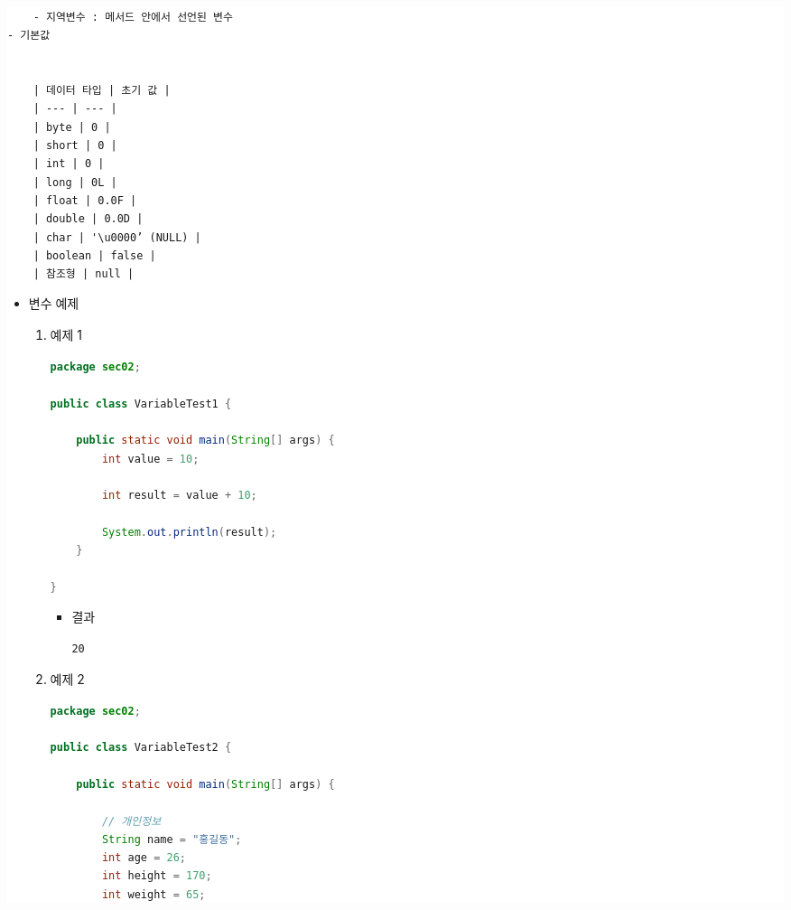         - 지역변수 : 메서드 안에서 선언된 변수
    - 기본값
      
      
        | 데이터 타입 | 초기 값 |
        | --- | --- |
        | byte | 0 |
        | short | 0 |
        | int | 0 |
        | long | 0L |
        | float | 0.0F |
        | double | 0.0D |
        | char | '\u0000’ (NULL) |
        | boolean | false |
        | 참조형 | null |
- 변수 예제
    1. 예제 1
       
        ```java
        package sec02;
        
        public class VariableTest1 {
        
        	public static void main(String[] args) {
        		int value = 10;
        		
        		int result = value + 10;
        		
        		System.out.println(result);
        	}
        
        }
        ```
        
        - 결과
          
            ```
            20
            ```
        
    2. 예제 2
       
        ```java
        package sec02;
        
        public class VariableTest2 {
        
        	public static void main(String[] args) {
        
        		// 개인정보
        		String name = "홍길동";
        		int age = 26;
        		int height = 170;
        		int weight = 65;
        